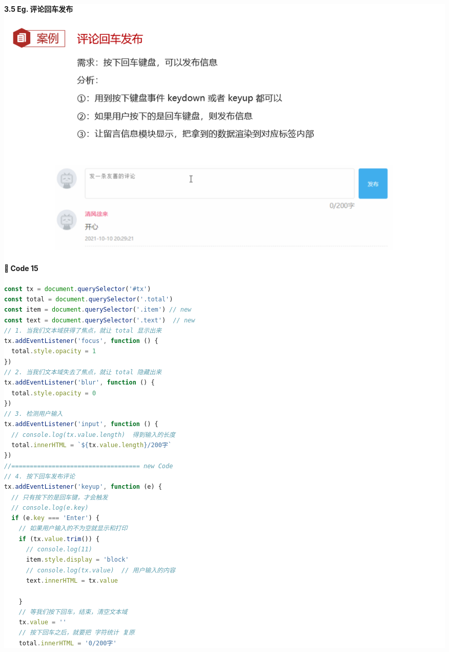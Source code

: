 #### 3.5 Eg. 评论回车发布

![image-20220720180926113](imgs/image-20220720180926113.png)

#### 🚩 Code 15 

```js
const tx = document.querySelector('#tx')
const total = document.querySelector('.total')
const item = document.querySelector('.item') // new
const text = document.querySelector('.text')  // new
// 1. 当我们文本域获得了焦点，就让 total 显示出来
tx.addEventListener('focus', function () {
  total.style.opacity = 1
})
// 2. 当我们文本域失去了焦点，就让 total 隐藏出来
tx.addEventListener('blur', function () {
  total.style.opacity = 0
})
// 3. 检测用户输入
tx.addEventListener('input', function () {
  // console.log(tx.value.length)  得到输入的长度
  total.innerHTML = `${tx.value.length}/200字`
})
//=================================== new Code
// 4. 按下回车发布评论
tx.addEventListener('keyup', function (e) {
  // 只有按下的是回车键，才会触发
  // console.log(e.key)
  if (e.key === 'Enter') {
    // 如果用户输入的不为空就显示和打印
    if (tx.value.trim()) {
      // console.log(11)
      item.style.display = 'block'
      // console.log(tx.value)  // 用户输入的内容
      text.innerHTML = tx.value

    }
    // 等我们按下回车，结束，清空文本域
    tx.value = ''
    // 按下回车之后，就要把 字符统计 复原
    total.innerHTML = '0/200字'
```